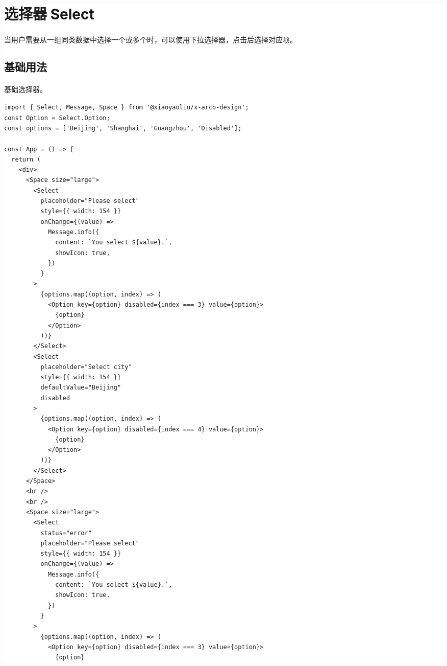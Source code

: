 # 选择器 Select

当用户需要从一组同类数据中选择一个或多个时，可以使用下拉选择器，点击后选择对应项。

## 基础用法

基础选择器。

```tsx
import { Select, Message, Space } from '@xiaoyaoliu/x-arco-design';
const Option = Select.Option;
const options = ['Beijing', 'Shanghai', 'Guangzhou', 'Disabled'];

const App = () => {
  return (
    <div>
      <Space size="large">
        <Select
          placeholder="Please select"
          style={{ width: 154 }}
          onChange={(value) =>
            Message.info({
              content: `You select ${value}.`,
              showIcon: true,
            })
          }
        >
          {options.map((option, index) => (
            <Option key={option} disabled={index === 3} value={option}>
              {option}
            </Option>
          ))}
        </Select>
        <Select
          placeholder="Select city"
          style={{ width: 154 }}
          defaultValue="Beijing"
          disabled
        >
          {options.map((option, index) => (
            <Option key={option} disabled={index === 4} value={option}>
              {option}
            </Option>
          ))}
        </Select>
      </Space>
      <br />
      <br />
      <Space size="large">
        <Select
          status="error"
          placeholder="Please select"
          style={{ width: 154 }}
          onChange={(value) =>
            Message.info({
              content: `You select ${value}.`,
              showIcon: true,
            })
          }
        >
          {options.map((option, index) => (
            <Option key={option} disabled={index === 3} value={option}>
              {option}
```